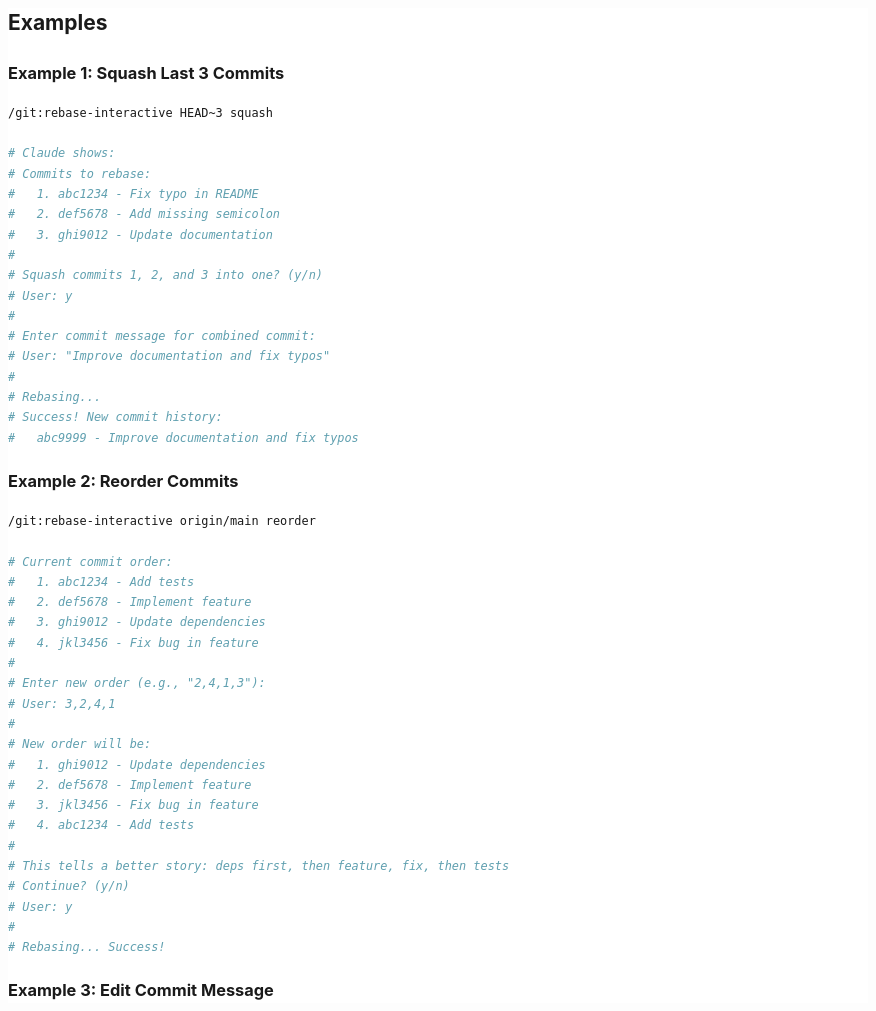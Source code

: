 ## Examples

### Example 1: Squash Last 3 Commits

```bash
/git:rebase-interactive HEAD~3 squash

# Claude shows:
# Commits to rebase:
#   1. abc1234 - Fix typo in README
#   2. def5678 - Add missing semicolon
#   3. ghi9012 - Update documentation
#
# Squash commits 1, 2, and 3 into one? (y/n)
# User: y
#
# Enter commit message for combined commit:
# User: "Improve documentation and fix typos"
#
# Rebasing...
# Success! New commit history:
#   abc9999 - Improve documentation and fix typos
```

### Example 2: Reorder Commits

```bash
/git:rebase-interactive origin/main reorder

# Current commit order:
#   1. abc1234 - Add tests
#   2. def5678 - Implement feature
#   3. ghi9012 - Update dependencies
#   4. jkl3456 - Fix bug in feature
#
# Enter new order (e.g., "2,4,1,3"):
# User: 3,2,4,1
#
# New order will be:
#   1. ghi9012 - Update dependencies
#   2. def5678 - Implement feature
#   3. jkl3456 - Fix bug in feature
#   4. abc1234 - Add tests
#
# This tells a better story: deps first, then feature, fix, then tests
# Continue? (y/n)
# User: y
#
# Rebasing... Success!
```

### Example 3: Edit Commit Message
